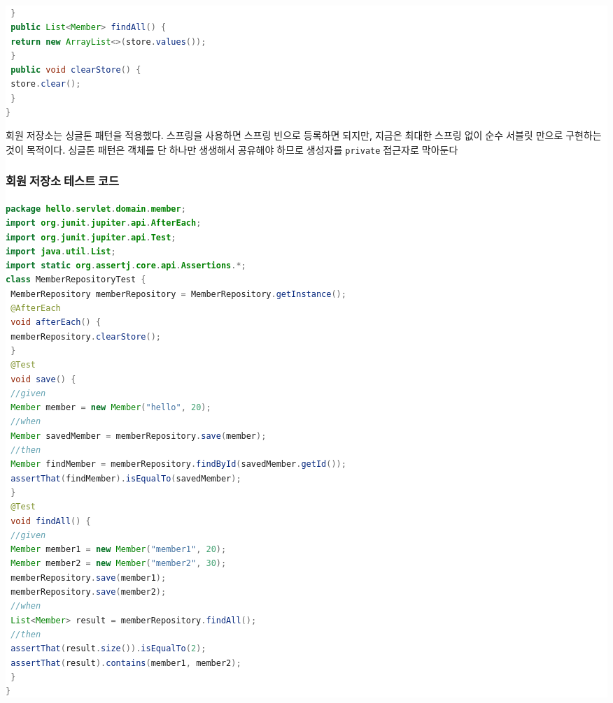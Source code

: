 ```java
 }
 public List<Member> findAll() {
 return new ArrayList<>(store.values());
 }
 public void clearStore() {
 store.clear();
 }
}
```

회원 저장소는 싱글톤 패턴을 적용했다. 스프링을 사용하면 스프링 빈으로 등록하면 되지만, 지금은 최대한 스프링 없이 순수 서블릿 만으로 구현하는 것이 목적이다.
싱글톤 패턴은 객체를 단 하나만 생생해서 공유해야 하므로 생성자를 `private` 접근자로 막아둔다

### 회원 저장소 테스트 코드

```java
package hello.servlet.domain.member;
import org.junit.jupiter.api.AfterEach;
import org.junit.jupiter.api.Test;
import java.util.List;
import static org.assertj.core.api.Assertions.*;
class MemberRepositoryTest {
 MemberRepository memberRepository = MemberRepository.getInstance();
 @AfterEach
 void afterEach() {
 memberRepository.clearStore();
 }
 @Test
 void save() {
 //given
 Member member = new Member("hello", 20);
 //when
 Member savedMember = memberRepository.save(member);
 //then
 Member findMember = memberRepository.findById(savedMember.getId());
 assertThat(findMember).isEqualTo(savedMember);
 }
 @Test
 void findAll() {
 //given
 Member member1 = new Member("member1", 20);
 Member member2 = new Member("member2", 30);
 memberRepository.save(member1);
 memberRepository.save(member2);
 //when
 List<Member> result = memberRepository.findAll();
 //then
 assertThat(result.size()).isEqualTo(2);
 assertThat(result).contains(member1, member2);
 }
}
```
